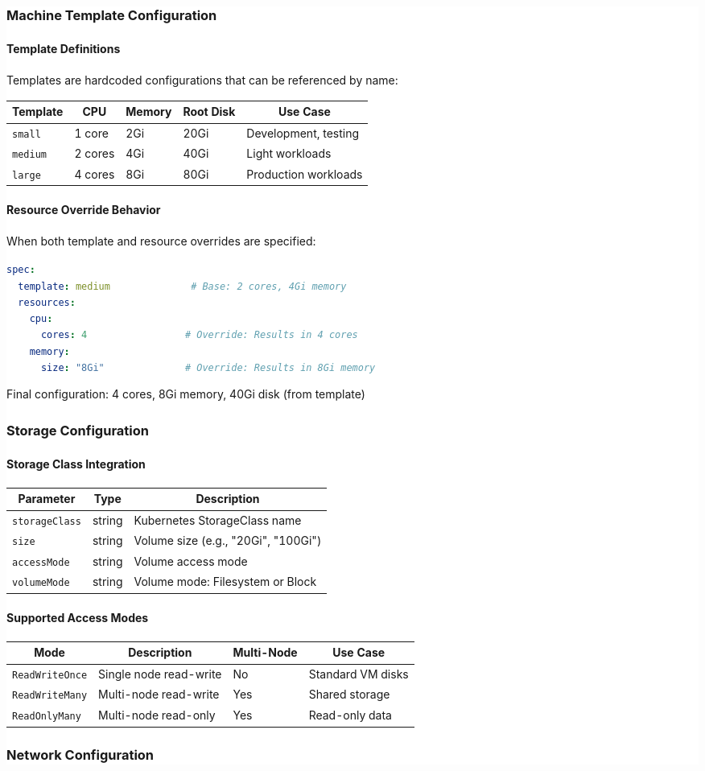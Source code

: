 
### Machine Template Configuration

#### Template Definitions

Templates are hardcoded configurations that can be referenced by name:

| Template | CPU | Memory | Root Disk | Use Case |
|----------|-----|--------|-----------|----------|
| `small` | 1 core | 2Gi | 20Gi | Development, testing |
| `medium` | 2 cores | 4Gi | 40Gi | Light workloads |
| `large` | 4 cores | 8Gi | 80Gi | Production workloads |

#### Resource Override Behavior

When both template and resource overrides are specified:
```yaml
spec:
  template: medium              # Base: 2 cores, 4Gi memory
  resources:
    cpu:
      cores: 4                 # Override: Results in 4 cores
    memory:
      size: "8Gi"              # Override: Results in 8Gi memory
```

Final configuration: 4 cores, 8Gi memory, 40Gi disk (from template)

### Storage Configuration

#### Storage Class Integration

| Parameter | Type | Description |
|-----------|------|-------------|
| `storageClass` | string | Kubernetes StorageClass name |
| `size` | string | Volume size (e.g., "20Gi", "100Gi") |
| `accessMode` | string | Volume access mode |
| `volumeMode` | string | Volume mode: Filesystem or Block |

#### Supported Access Modes

| Mode | Description | Multi-Node | Use Case |
|------|-------------|------------|----------|
| `ReadWriteOnce` | Single node read-write | No | Standard VM disks |
| `ReadWriteMany` | Multi-node read-write | Yes | Shared storage |
| `ReadOnlyMany` | Multi-node read-only | Yes | Read-only data |

### Network Configuration
